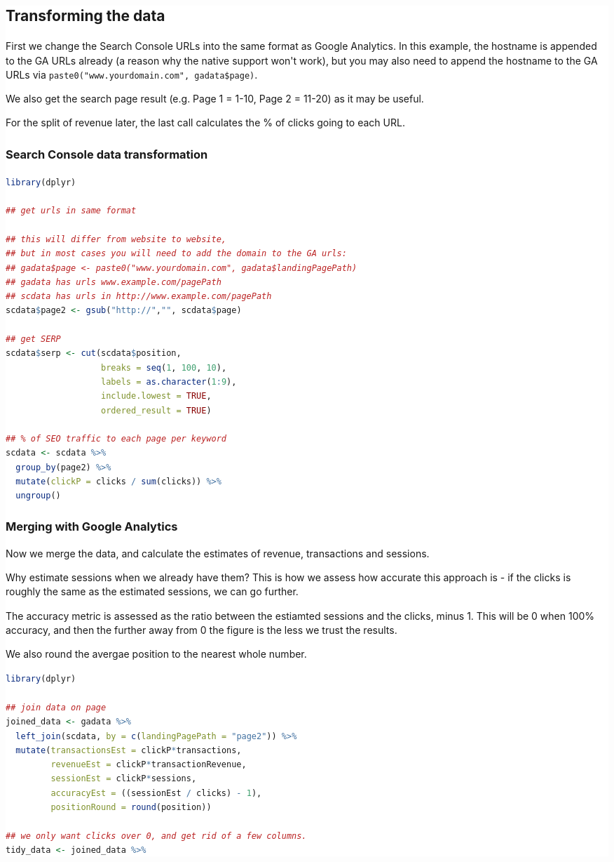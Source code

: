 ## Transforming the data

First we change the Search Console URLs into the same format as Google Analytics.  In this example, the hostname is appended to the GA URLs already (a reason why the native support won't work), but you may also need to append the hostname to the GA URLs via `paste0("www.yourdomain.com", gadata$page)`. 

We also get the search page result (e.g. Page 1 = 1-10, Page 2 = 11-20) as it may be useful.

For the split of revenue later, the last call calculates the % of clicks going to each URL.

### Search Console data transformation

```r
library(dplyr)

## get urls in same format

## this will differ from website to website, 
## but in most cases you will need to add the domain to the GA urls:
## gadata$page <- paste0("www.yourdomain.com", gadata$landingPagePath)
## gadata has urls www.example.com/pagePath
## scdata has urls in http://www.example.com/pagePath
scdata$page2 <- gsub("http://","", scdata$page)

## get SERP
scdata$serp <- cut(scdata$position, 
                   breaks = seq(1, 100, 10), 
                   labels = as.character(1:9),
                   include.lowest = TRUE, 
                   ordered_result = TRUE)

## % of SEO traffic to each page per keyword
scdata <- scdata %>% 
  group_by(page2) %>% 
  mutate(clickP = clicks / sum(clicks)) %>%
  ungroup()

```

### Merging with Google Analytics

Now we merge the data, and calculate the estimates of revenue, transactions and sessions.

Why estimate sessions when we already have them?  This is how we assess how accurate this approach is - if the clicks is roughly the same as the estimated sessions, we can go further.  

The accuracy metric is assessed as the ratio between the estiamted sessions and the clicks, minus 1.  This will be 0 when 100% accuracy, and then the further away from 0 the figure is the less we trust the results. 

We also round the avergae position to the nearest whole number. 

```r
library(dplyr)

## join data on page
joined_data <- gadata %>% 
  left_join(scdata, by = c(landingPagePath = "page2")) %>%
  mutate(transactionsEst = clickP*transactions,
         revenueEst = clickP*transactionRevenue,
         sessionEst = clickP*sessions,
         accuracyEst = ((sessionEst / clicks) - 1),
         positionRound = round(position))

## we only want clicks over 0, and get rid of a few columns.
tidy_data <- joined_data %>% 
```